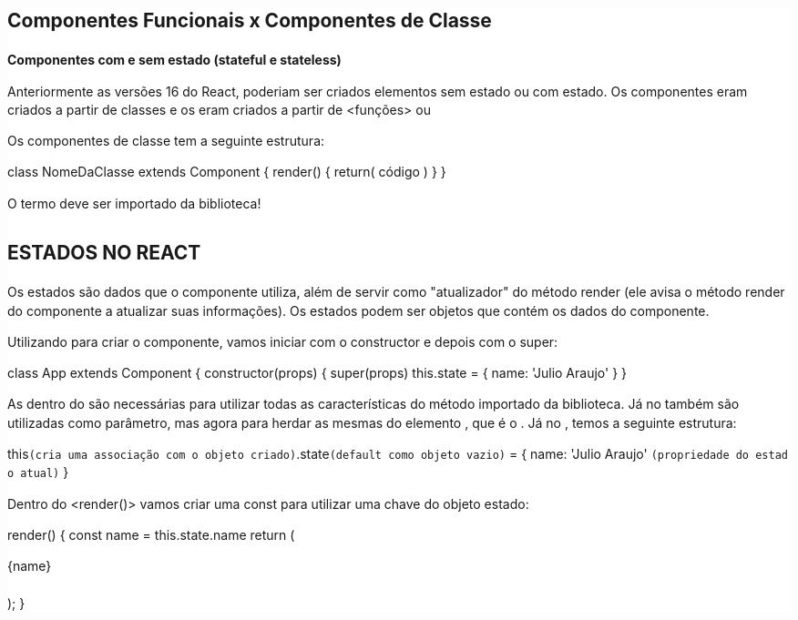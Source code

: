 ## Componentes Funcionais x Componentes de Classe

**Componentes com e sem estado (stateful e stateless)**

Anteriormente as versões 16 do React, poderiam ser criados elementos sem estado ou com estado. Os componentes <com estado> eram criados a partir de classes e os <sem estado> eram criados a partir de <funções> ou <classes sem estado>

Os componentes de classe tem a seguinte estrutura:

class NomeDaClasse extends Component {
  render() {
    return(
      código
    )
  }
}

O termo <Component> deve ser importado da biblioteca!

## ESTADOS NO REACT

Os estados são dados que o componente utiliza, além de servir como "atualizador" do método render (ele avisa o método render do componente a atualizar suas informações). Os estados podem ser objetos que contém os dados do componente.

Utilizando <classes> para criar o componente, vamos iniciar com o constructor e depois com o super:

class App extends Component {
  constructor(props) {
    super(props)
    this.state =  {
      name: 'Julio Araujo'
    }
  }

As <props> dentro do <constructor> são necessárias para utilizar todas as características do método <Component> importado da biblioteca. Já no <super> também são utilizadas <props> como parâmetro, mas agora para herdar as mesmas <props> do elemento <pai>, que é o <constructor>.
Já no <state>, temos a seguinte estrutura:

this`(cria uma associação com o objeto criado)`.state`(default como objeto vazio)` = {
  name: 'Julio Araujo' `(propriedade do estado atual)`
}

Dentro do <render()> vamos criar uma const para utilizar uma chave do objeto estado:

render() {
    const name = this.state.name
    return (
      <div>
        {name}
      </div>      
    );
  }
